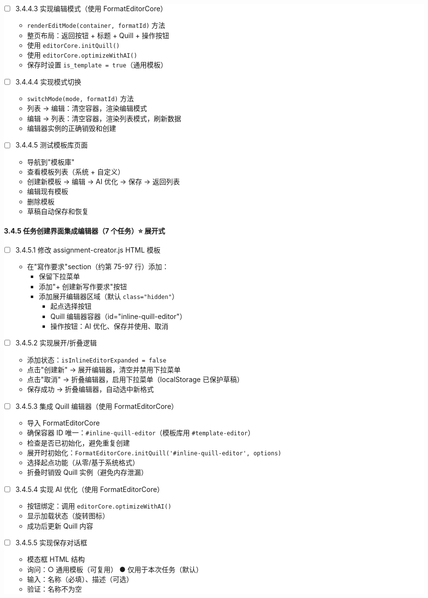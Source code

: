 - [ ] 3.4.4.3 实现编辑模式（使用 FormatEditorCore）
  - `renderEditMode(container, formatId)` 方法
  - 整页布局：返回按钮 + 标题 + Quill + 操作按钮
  - 使用 `editorCore.initQuill()`
  - 使用 `editorCore.optimizeWithAI()`
  - 保存时设置 `is_template = true`（通用模板）

- [ ] 3.4.4.4 实现模式切换
  - `switchMode(mode, formatId)` 方法
  - 列表 → 编辑：清空容器，渲染编辑模式
  - 编辑 → 列表：清空容器，渲染列表模式，刷新数据
  - 编辑器实例的正确销毁和创建

- [ ] 3.4.4.5 测试模板库页面
  - 导航到"模板庫"
  - 查看模板列表（系统 + 自定义）
  - 创建新模板 → 编辑 → AI 优化 → 保存 → 返回列表
  - 编辑现有模板
  - 删除模板
  - 草稿自动保存和恢复

#### 3.4.5 任务创建界面集成编辑器（7 个任务）⭐ 展开式

- [ ] 3.4.5.1 修改 assignment-creator.js HTML 模板
  - 在"寫作要求"section（约第 75-97 行）添加：
    - 保留下拉菜单
    - 添加"+ 创建新写作要求"按钮
    - 添加展开编辑器区域（默认 `class="hidden"`）
      - 起点选择按钮
      - Quill 编辑器容器（id="inline-quill-editor"）
      - 操作按钮：AI 优化、保存并使用、取消

- [ ] 3.4.5.2 实现展开/折叠逻辑
  - 添加状态：`isInlineEditorExpanded = false`
  - 点击"创建新" → 展开编辑器，清空并禁用下拉菜单
  - 点击"取消" → 折叠编辑器，启用下拉菜单（localStorage 已保护草稿）
  - 保存成功 → 折叠编辑器，自动选中新格式

- [ ] 3.4.5.3 集成 Quill 编辑器（使用 FormatEditorCore）
  - 导入 FormatEditorCore
  - 确保容器 ID 唯一：`#inline-quill-editor`（模板库用 `#template-editor`）
  - 检查是否已初始化，避免重复创建
  - 展开时初始化：`FormatEditorCore.initQuill('#inline-quill-editor', options)`
  - 选择起点功能（从零/基于系统格式）
  - 折叠时销毁 Quill 实例（避免内存泄漏）

- [ ] 3.4.5.4 实现 AI 优化（使用 FormatEditorCore）
  - 按钮绑定：调用 `editorCore.optimizeWithAI()`
  - 显示加载状态（旋转图标）
  - 成功后更新 Quill 内容

- [ ] 3.4.5.5 实现保存对话框
  - 模态框 HTML 结构
  - 询问：○ 通用模板（可复用） ● 仅用于本次任务（默认）
  - 输入：名称（必填）、描述（可选）
  - 验证：名称不为空
